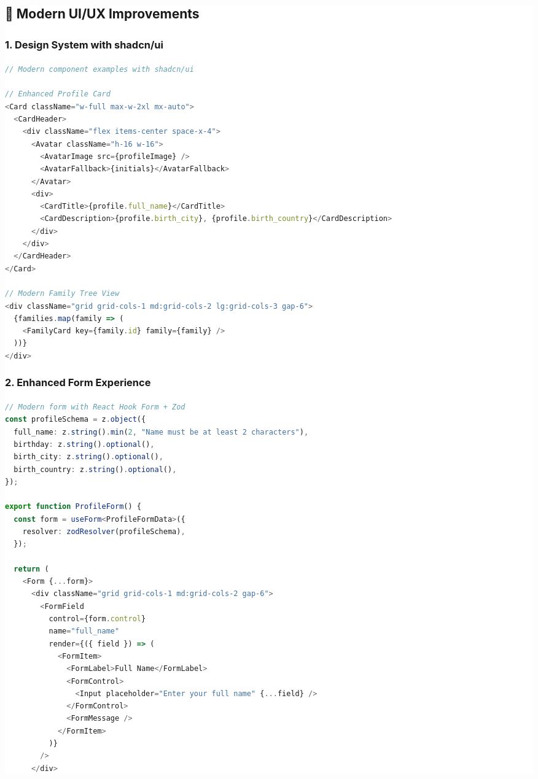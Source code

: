
## 🎨 Modern UI/UX Improvements

### 1. Design System with shadcn/ui
```typescript
// Modern component examples with shadcn/ui

// Enhanced Profile Card
<Card className="w-full max-w-2xl mx-auto">
  <CardHeader>
    <div className="flex items-center space-x-4">
      <Avatar className="h-16 w-16">
        <AvatarImage src={profileImage} />
        <AvatarFallback>{initials}</AvatarFallback>
      </Avatar>
      <div>
        <CardTitle>{profile.full_name}</CardTitle>
        <CardDescription>{profile.birth_city}, {profile.birth_country}</CardDescription>
      </div>
    </div>
  </CardHeader>
</Card>

// Modern Family Tree View
<div className="grid grid-cols-1 md:grid-cols-2 lg:grid-cols-3 gap-6">
  {families.map(family => (
    <FamilyCard key={family.id} family={family} />
  ))}
</div>
```

### 2. Enhanced Form Experience
```typescript
// Modern form with React Hook Form + Zod
const profileSchema = z.object({
  full_name: z.string().min(2, "Name must be at least 2 characters"),
  birthday: z.string().optional(),
  birth_city: z.string().optional(),
  birth_country: z.string().optional(),
});

export function ProfileForm() {
  const form = useForm<ProfileFormData>({
    resolver: zodResolver(profileSchema),
  });

  return (
    <Form {...form}>
      <div className="grid grid-cols-1 md:grid-cols-2 gap-6">
        <FormField
          control={form.control}
          name="full_name"
          render={({ field }) => (
            <FormItem>
              <FormLabel>Full Name</FormLabel>
              <FormControl>
                <Input placeholder="Enter your full name" {...field} />
              </FormControl>
              <FormMessage />
            </FormItem>
          )}
        />
      </div>
```
